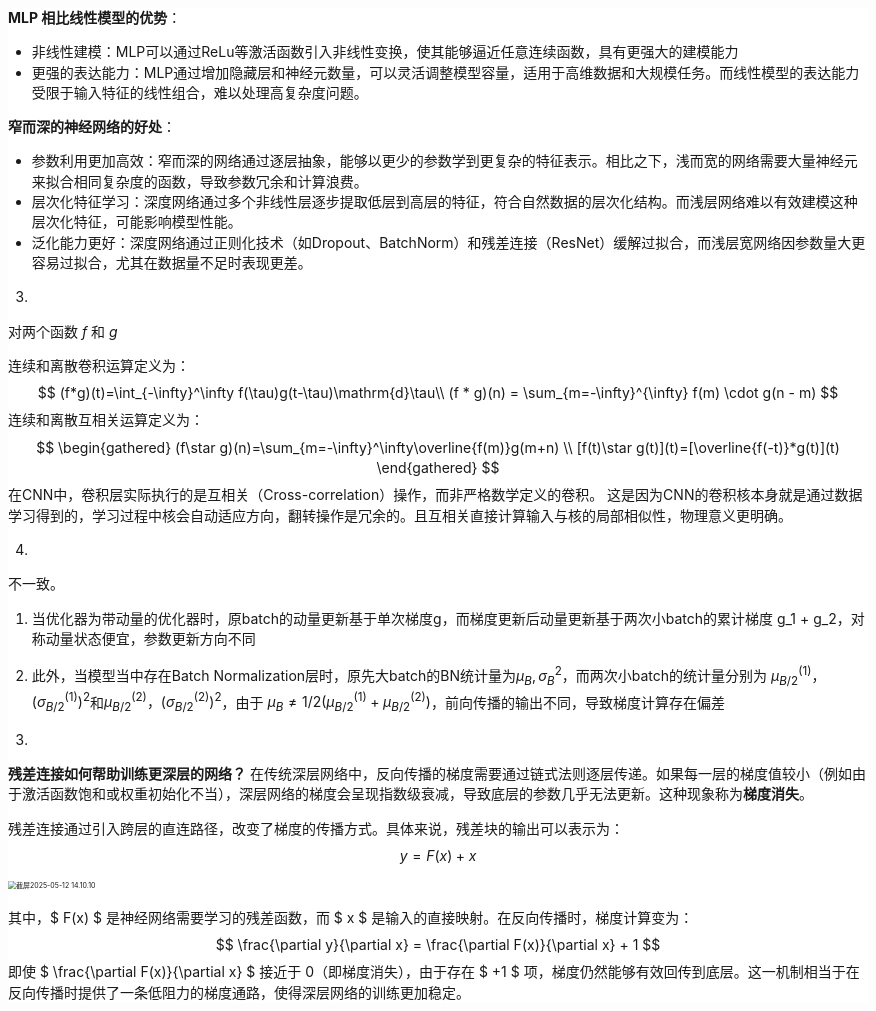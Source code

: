 **MLP 相比线性模型的优势**：

- 非线性建模：MLP可以通过ReLu等激活函数引入非线性变换，使其能够逼近任意连续函数，具有更强大的建模能力
- 更强的表达能力：MLP通过增加隐藏层和神经元数量，可以灵活调整模型容量，适用于高维数据和大规模任务。而线性模型的表达能力受限于输入特征的线性组合，难以处理高复杂度问题。

**窄而深的神经网络的好处**：

- 参数利用更加高效：窄而深的网络通过逐层抽象，能够以更少的参数学到更复杂的特征表示。相比之下，浅而宽的网络需要大量神经元来拟合相同复杂度的函数，导致参数冗余和计算浪费。
- 层次化特征学习：深度网络通过多个非线性层逐步提取低层到高层的特征，符合自然数据的层次化结构。而浅层网络难以有效建模这种层次化特征，可能影响模型性能。
- 泛化能力更好：深度网络通过正则化技术（如Dropout、BatchNorm）和残差连接（ResNet）缓解过拟合，而浅层宽网络因参数量大更容易过拟合，尤其在数据量不足时表现更差。

3.

 对两个函数 $f$ 和 $g$

连续和离散卷积运算定义为：  
$$
(f*g)(t)=\int_{-\infty}^\infty f(\tau)g(t-\tau)\mathrm{d}\tau\\
(f * g)(n) = \sum_{m=-\infty}^{\infty} f(m) \cdot g(n - m)
$$
连续和离散互相关运算定义为：  
$$
\begin{gathered}
(f\star g)(n)=\sum_{m=-\infty}^\infty\overline{f(m)}g(m+n) \\
[f(t)\star g(t)](t)=[\overline{f(-t)}*g(t)](t)
\end{gathered}
$$
在CNN中，卷积层实际执行的是互相关（Cross-correlation）操作，而非严格数学定义的卷积。
这是因为CNN的卷积核本身就是通过数据学习得到的，学习过程中核会自动适应方向，翻转操作是冗余的。且互相关直接计算输入与核的局部相似性，物理意义更明确。


4.

不一致。

1. 当优化器为带动量的优化器时，原batch的动量更新基于单次梯度g，而梯度更新后动量更新基于两次小batch的累计梯度 g_1 + g_2，对称动量状态便宜，参数更新方向不同

2. 此外，当模型当中存在Batch Normalization层时，原先大batch的BN统计量为$\mu_B, \sigma_B^2$，而两次小batch的统计量分别为 $\mu_{B/2}^{(1)}，(\sigma_{B/2}^{(1)})^2$和$\mu_{B/2}^{(2)}，(\sigma_{B/2}^{(2)})^2$，由于 $\mu_B \ne 1/2(\mu_{B/2}^{(1)} + \mu_{B/2}^{(2)})$，前向传播的输出不同，导致梯度计算存在偏差

5.

**残差连接如何帮助训练更深层的网络？**
在传统深层网络中，反向传播的梯度需要通过链式法则逐层传递。如果每一层的梯度值较小（例如由于激活函数饱和或权重初始化不当），深层网络的梯度会呈现指数级衰减，导致底层的参数几乎无法更新。这种现象称为**梯度消失**。  

残差连接通过引入跨层的直连路径，改变了梯度的传播方式。具体来说，残差块的输出可以表示为：  
$$
y = F(x) + x
$$
<img src="/Users/liyanjia/Desktop/人工智能导论/hw/AI2025_HW3/assets/截屏2025-05-12 14.10.10.png" alt="截屏2025-05-12 14.10.10" style="zoom:50%;" />

其中，$ F(x) $ 是神经网络需要学习的残差函数，而 $ x $ 是输入的直接映射。在反向传播时，梯度计算变为：  
$$
\frac{\partial y}{\partial x} = \frac{\partial F(x)}{\partial x} + 1
$$
即使 $ \frac{\partial F(x)}{\partial x} $ 接近于 0（即梯度消失），由于存在 $ +1 $ 项，梯度仍然能够有效回传到底层。这一机制相当于在反向传播时提供了一条低阻力的梯度通路，使得深层网络的训练更加稳定。  
